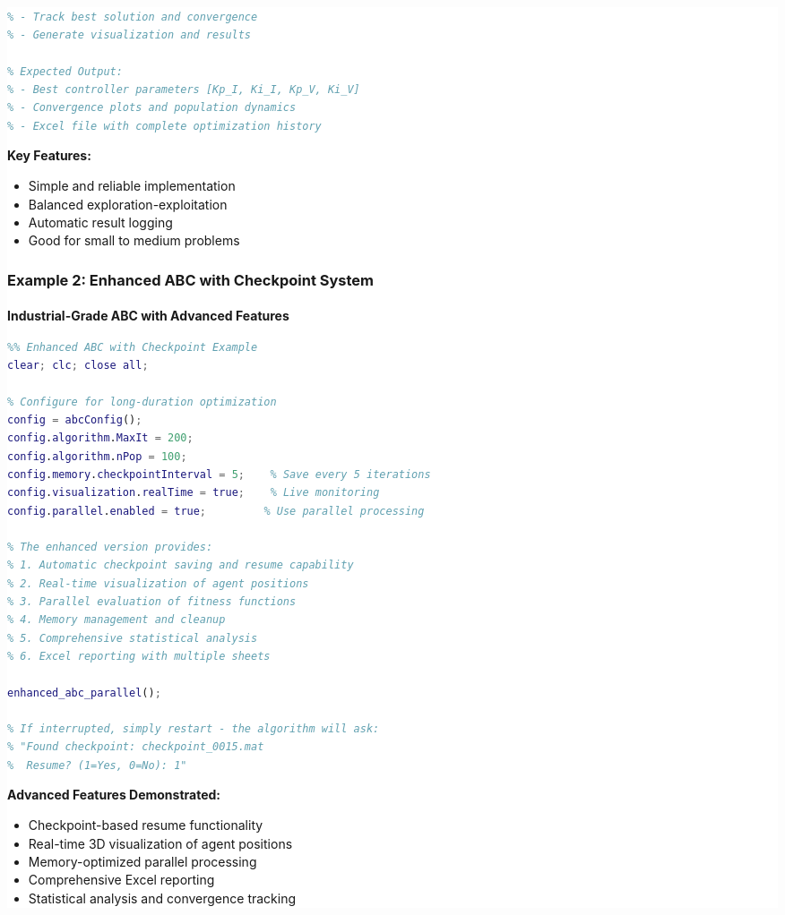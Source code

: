 ```matlab
% - Track best solution and convergence
% - Generate visualization and results

% Expected Output:
% - Best controller parameters [Kp_I, Ki_I, Kp_V, Ki_V]
% - Convergence plots and population dynamics
% - Excel file with complete optimization history
```

**Key Features:**
- Simple and reliable implementation
- Balanced exploration-exploitation
- Automatic result logging
- Good for small to medium problems

### Example 2: Enhanced ABC with Checkpoint System

**Industrial-Grade ABC with Advanced Features**

```matlab
%% Enhanced ABC with Checkpoint Example
clear; clc; close all;

% Configure for long-duration optimization
config = abcConfig();
config.algorithm.MaxIt = 200;
config.algorithm.nPop = 100;
config.memory.checkpointInterval = 5;    % Save every 5 iterations
config.visualization.realTime = true;    % Live monitoring
config.parallel.enabled = true;         % Use parallel processing

% The enhanced version provides:
% 1. Automatic checkpoint saving and resume capability
% 2. Real-time visualization of agent positions
% 3. Parallel evaluation of fitness functions
% 4. Memory management and cleanup
% 5. Comprehensive statistical analysis
% 6. Excel reporting with multiple sheets

enhanced_abc_parallel();

% If interrupted, simply restart - the algorithm will ask:
% "Found checkpoint: checkpoint_0015.mat
%  Resume? (1=Yes, 0=No): 1"
```

**Advanced Features Demonstrated:**
- Checkpoint-based resume functionality
- Real-time 3D visualization of agent positions  
- Memory-optimized parallel processing
- Comprehensive Excel reporting
- Statistical analysis and convergence tracking

